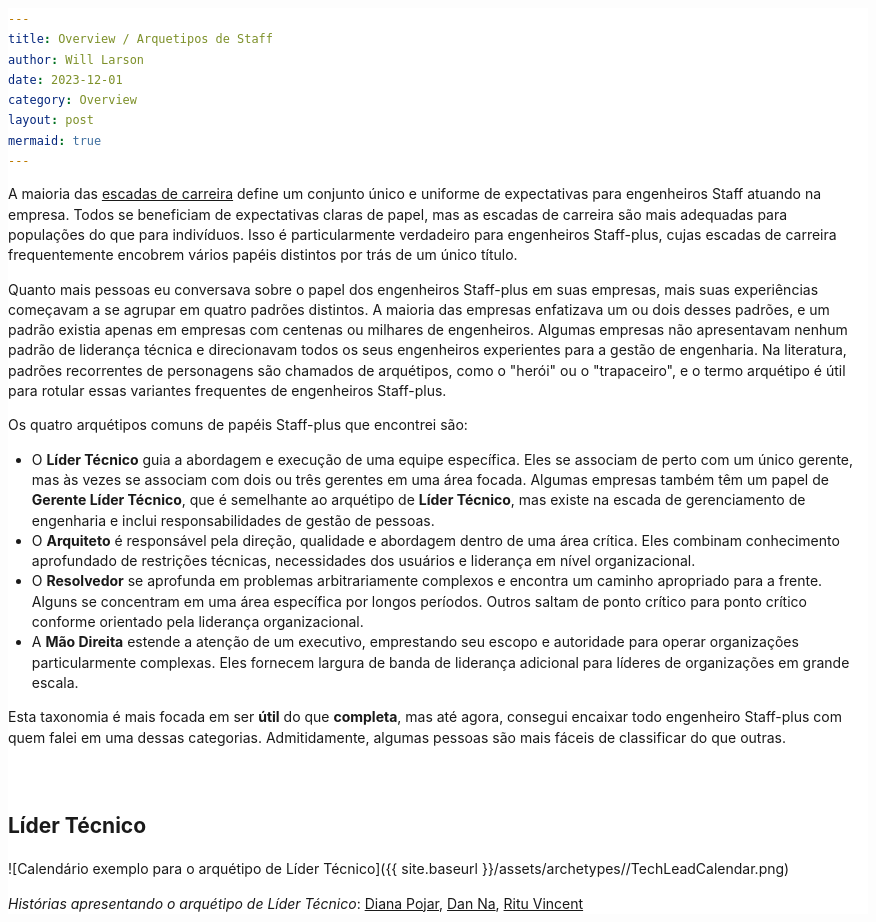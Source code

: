 ```yaml
---
title: Overview / Arquetipos de Staff
author: Will Larson 
date: 2023-12-01
category: Overview
layout: post
mermaid: true
---
```


A maioria das [escadas de carreira](https://lethain.com/perf-management-system/) define um conjunto único e uniforme de expectativas para engenheiros Staff atuando na empresa. Todos se beneficiam de expectativas claras de papel, mas as escadas de carreira são mais adequadas para populações do que para indivíduos. Isso é particularmente verdadeiro para engenheiros Staff-plus, cujas escadas de carreira frequentemente encobrem vários papéis distintos por trás de um único título.

Quanto mais pessoas eu conversava sobre o papel dos engenheiros Staff-plus em suas empresas, mais suas experiências começavam a se agrupar em quatro padrões distintos. A maioria das empresas enfatizava um ou dois desses padrões, e um padrão existia apenas em empresas com centenas ou milhares de engenheiros. Algumas empresas não apresentavam nenhum padrão de liderança técnica e direcionavam todos os seus engenheiros experientes para a gestão de engenharia. Na literatura, padrões recorrentes de personagens são chamados de arquétipos, como o "herói" ou o "trapaceiro", e o termo arquétipo é útil para rotular essas variantes frequentes de engenheiros Staff-plus.

Os quatro arquétipos comuns de papéis Staff-plus que encontrei são:

- O **Líder Técnico** guia a abordagem e execução de uma equipe específica. Eles se associam de perto com um único gerente, mas às vezes se associam com dois ou três gerentes em uma área focada. Algumas empresas também têm um papel de **Gerente Líder Técnico**, que é semelhante ao arquétipo de **Líder Técnico**, mas existe na escada de gerenciamento de engenharia e inclui responsabilidades de gestão de pessoas.
- O **Arquiteto** é responsável pela direção, qualidade e abordagem dentro de uma área crítica. Eles combinam conhecimento aprofundado de restrições técnicas, necessidades dos usuários e liderança em nível organizacional.
- O **Resolvedor** se aprofunda em problemas arbitrariamente complexos e encontra um caminho apropriado para a frente. Alguns se concentram em uma área específica por longos períodos. Outros saltam de ponto crítico para ponto crítico conforme orientado pela liderança organizacional.
- A **Mão Direita** estende a atenção de um executivo, emprestando seu escopo e autoridade para operar organizações particularmente complexas. Eles fornecem largura de banda de liderança adicional para líderes de organizações em grande escala.

Esta taxonomia é mais focada em ser **útil** do que **completa**, mas até agora, consegui encaixar todo engenheiro Staff-plus com quem falei em uma dessas categorias. Admitidamente, algumas pessoas são mais fáceis de classificar do que outras.

<br>

## Líder Técnico

![Calendário exemplo para o arquétipo de Líder Técnico]({{ site.baseurl }}/assets/archetypes//TechLeadCalendar.png)

_Histórias apresentando o arquétipo de Líder Técnico_: [Diana Pojar](https://staffeng.com/stories/diana-pojar), [Dan Na](https://staffeng.com/stories/dan-na), [Ritu Vincent](https://staffeng.com/stories/ritu-vincent)
